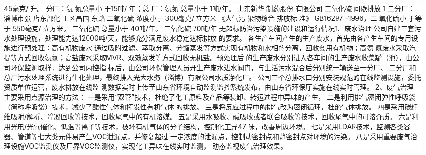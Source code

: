 45毫克/
升。
分厂：氨
氮总量小
于15吨/
年；总
厂：氨氮
总量小于
1吨/年。
山东新华
制药股份
有限公司
二氧化硫
间歇排放
1
二分厂：
淄博市张
店东部化
工区昌国
东路
二氧化硫
浓度小于
300毫克/
立方米
《大气污
染物综合
排放标
准》
GB16297
-1996，二
氧化硫小
于等于
550毫克/
立方米。
二氧化硫
总量小于
40吨/年。
二氧化硫
70吨/年
无超标防治污染设施的建设和运行情况1、废水治理
公司自建三套污水处理设施，处理能力达12000吨/天，能够充分满足废水稳定达标排放
的要求。
各生产车间产生的生产废水，首先由各产生车间的专用设施进行预处理：高有机物废水
通过吸附过滤、萃取分离、分馏蒸发等方式实现有机物和水相的分离，回收套用有机物；高氨
氮废水采取汽提等方式回收氨氮；高盐废水采取MVR、双效蒸发等方式回收无机盐。预处理后
的生产废水分别进入各车间的生产废水收集罐（池），由公司环保监测取样，达到公司内控指
标后，由公司环保管理人员开生产废水进水阀门，与生活污水混合后分别统一输送至一分厂、
二分厂和总厂污水处理系统进行生化处理，最终排入光大水务（淄博）有限公司水质净化厂。
公司三个总排水口分别安装规范的在线监测设施，委托资质单位运营，废水排放在线监
测数据实时上传至山东省环境自动监测监控系统发布，由山东省环保厅实施在线实时管理。
2、废气治理
主要采用点源治理的方法：
一是采用“双管”技术，杜绝了化工原料及产品等装卸、转运过程中异味的产生。
二是利用排气密闭弹性呼吸袋（简称呼吸袋）技术，减少了酸性气体和挥发性有机气体
的排放。
三是将反应过程中的排气改为密闭循环，杜绝气体排放。
四是采用碳纤维吸附/解析、冷凝回收等技术，回收尾气中的有机溶媒。
五是采用水吸收、碱吸收或者联合吸收等技术，回收尾气中的可溶介质。
六是利用光电/光氧催化、低温等离子等技术，破坏有机气体的分子结构，控制化工异47
味，改善周边环境。
七是采用LDAR技术，监测各类容器、管道等七大类元件易产生VOC泄漏点，并修复超过
一定浓度的泄漏点，控制动密封点和静密封点对环境的污染。
八是采用重要废气治理设施VOC监测仪及厂界VOC监测仪，实现化工异味在线实时监测，
动态监视废气治理效果。